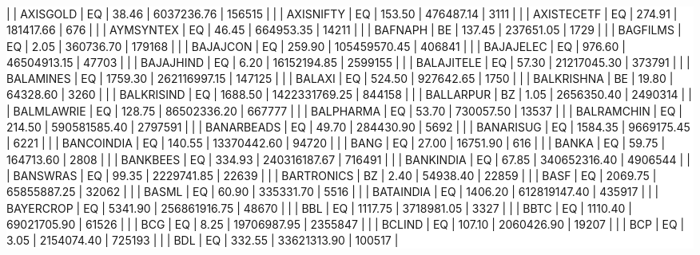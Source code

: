 |  | AXISGOLD | EQ | 38.46 | 6037236.76 | 156515 |
|  | AXISNIFTY | EQ | 153.50 | 476487.14 | 3111 |
|  | AXISTECETF | EQ | 274.91 | 181417.66 | 676 |
|  | AYMSYNTEX | EQ | 46.45 | 664953.35 | 14211 |
|  | BAFNAPH | BE | 137.45 | 237651.05 | 1729 |
|  | BAGFILMS | EQ | 2.05 | 360736.70 | 179168 |
|  | BAJAJCON | EQ | 259.90 | 105459570.45 | 406841 |
|  | BAJAJELEC | EQ | 976.60 | 46504913.15 | 47703 |
|  | BAJAJHIND | EQ | 6.20 | 16152194.85 | 2599155 |
|  | BALAJITELE | EQ | 57.30 | 21217045.30 | 373791 |
|  | BALAMINES | EQ | 1759.30 | 262116997.15 | 147125 |
|  | BALAXI | EQ | 524.50 | 927642.65 | 1750 |
|  | BALKRISHNA | BE | 19.80 | 64328.60 | 3260 |
|  | BALKRISIND | EQ | 1688.50 | 1422331769.25 | 844158 |
|  | BALLARPUR | BZ | 1.05 | 2656350.40 | 2490314 |
|  | BALMLAWRIE | EQ | 128.75 | 86502336.20 | 667777 |
|  | BALPHARMA | EQ | 53.70 | 730057.50 | 13537 |
|  | BALRAMCHIN | EQ | 214.50 | 590581585.40 | 2797591 |
|  | BANARBEADS | EQ | 49.70 | 284430.90 | 5692 |
|  | BANARISUG | EQ | 1584.35 | 9669175.45 | 6221 |
|  | BANCOINDIA | EQ | 140.55 | 13370442.60 | 94720 |
|  | BANG | EQ | 27.00 | 16751.90 | 616 |
|  | BANKA | EQ | 59.75 | 164713.60 | 2808 |
|  | BANKBEES | EQ | 334.93 | 240316187.67 | 716491 |
|  | BANKINDIA | EQ | 67.85 | 340652316.40 | 4906544 |
|  | BANSWRAS | EQ | 99.35 | 2229741.85 | 22639 |
|  | BARTRONICS | BZ | 2.40 | 54938.40 | 22859 |
|  | BASF | EQ | 2069.75 | 65855887.25 | 32062 |
|  | BASML | EQ | 60.90 | 335331.70 | 5516 |
|  | BATAINDIA | EQ | 1406.20 | 612819147.40 | 435917 |
|  | BAYERCROP | EQ | 5341.90 | 256861916.75 | 48670 |
|  | BBL | EQ | 1117.75 | 3718981.05 | 3327 |
|  | BBTC | EQ | 1110.40 | 69021705.90 | 61526 |
|  | BCG | EQ | 8.25 | 19706987.95 | 2355847 |
|  | BCLIND | EQ | 107.10 | 2060426.90 | 19207 |
|  | BCP | EQ | 3.05 | 2154074.40 | 725193 |
|  | BDL | EQ | 332.55 | 33621313.90 | 100517 |